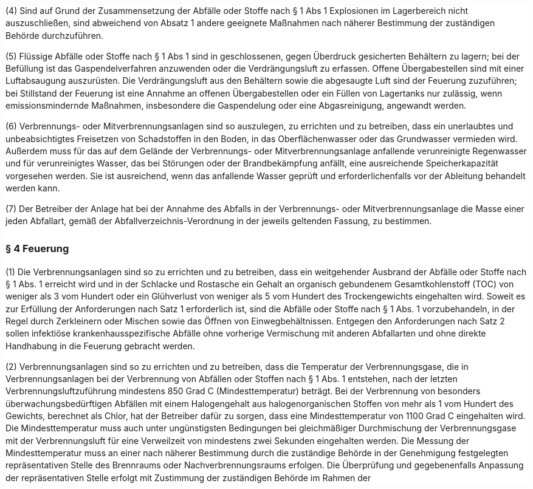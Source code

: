 (4) Sind auf Grund der Zusammensetzung der Abfälle oder Stoffe nach §
1 Abs 1 Explosionen im Lagerbereich nicht auszuschließen, sind
abweichend von Absatz 1 andere geeignete Maßnahmen nach näherer
Bestimmung der zuständigen Behörde durchzuführen.

(5) Flüssige Abfälle oder Stoffe nach § 1 Abs 1 sind in geschlossenen,
gegen Überdruck gesicherten Behältern zu lagern; bei der Befüllung ist
das Gaspendelverfahren anzuwenden oder die Verdrängungsluft zu
erfassen. Offene Übergabestellen sind mit einer Luftabsaugung
auszurüsten. Die Verdrängungsluft aus den Behältern sowie die
abgesaugte Luft sind der Feuerung zuzuführen; bei Stillstand der
Feuerung ist eine Annahme an offenen Übergabestellen oder ein Füllen
von Lagertanks nur zulässig, wenn emissionsmindernde Maßnahmen,
insbesondere die Gaspendelung oder eine Abgasreinigung, angewandt
werden.

(6) Verbrennungs- oder Mitverbrennungsanlagen sind so auszulegen, zu
errichten und zu betreiben, dass ein unerlaubtes und unbeabsichtigtes
Freisetzen von Schadstoffen in den Boden, in das Oberflächenwasser
oder das Grundwasser vermieden wird. Außerdem muss für das auf dem
Gelände der Verbrennungs- oder Mitverbrennungsanlage anfallende
verunreinigte Regenwasser und für verunreinigtes Wasser, das bei
Störungen oder der Brandbekämpfung anfällt, eine ausreichende
Speicherkapazität vorgesehen werden. Sie ist ausreichend, wenn das
anfallende Wasser geprüft und erforderlichenfalls vor der Ableitung
behandelt werden kann.

(7) Der Betreiber der Anlage hat bei der Annahme des Abfalls in der
Verbrennungs- oder Mitverbrennungsanlage die Masse einer jeden
Abfallart, gemäß der Abfallverzeichnis-Verordnung in der jeweils
geltenden Fassung, zu bestimmen.


### § 4 Feuerung

(1) Die Verbrennungsanlagen sind so zu errichten und zu betreiben,
dass ein weitgehender Ausbrand der Abfälle oder Stoffe nach § 1 Abs. 1
erreicht wird und in der Schlacke und Rostasche ein Gehalt an
organisch gebundenem Gesamtkohlenstoff (TOC) von weniger als 3 vom
Hundert oder ein Glühverlust von weniger als 5 vom Hundert des
Trockengewichts eingehalten wird. Soweit es zur Erfüllung der
Anforderungen nach Satz 1 erforderlich ist, sind die Abfälle oder
Stoffe nach § 1 Abs. 1 vorzubehandeln, in der Regel durch Zerkleinern
oder Mischen sowie das Öffnen von Einwegbehältnissen. Entgegen den
Anforderungen nach Satz 2 sollen infektiöse krankenhausspezifische
Abfälle ohne vorherige Vermischung mit anderen Abfallarten und ohne
direkte Handhabung in die Feuerung gebracht werden.

(2) Verbrennungsanlagen sind so zu errichten und zu betreiben, dass
die Temperatur der Verbrennungsgase, die in Verbrennungsanlagen bei
der Verbrennung von Abfällen oder Stoffen nach § 1 Abs. 1 entstehen,
nach der letzten Verbrennungsluftzuführung mindestens 850
Grad C (Mindesttemperatur) beträgt. Bei der Verbrennung von besonders
überwachungsbedürftigen Abfällen mit einem Halogengehalt aus
halogenorganischen Stoffen von mehr als 1 vom Hundert des Gewichts,
berechnet als Chlor, hat der Betreiber dafür zu sorgen, dass eine
Mindesttemperatur von 1100
Grad C eingehalten wird. Die Mindesttemperatur muss auch unter
ungünstigsten Bedingungen bei gleichmäßiger Durchmischung der
Verbrennungsgase mit der Verbrennungsluft für eine Verweilzeit von
mindestens zwei Sekunden eingehalten werden. Die Messung der
Mindesttemperatur muss an einer nach näherer Bestimmung durch die
zuständige Behörde in der Genehmigung festgelegten repräsentativen
Stelle des Brennraums oder Nachverbrennungsraums erfolgen. Die
Überprüfung und gegebenenfalls Anpassung der repräsentativen Stelle
erfolgt mit Zustimmung der zuständigen Behörde im Rahmen der